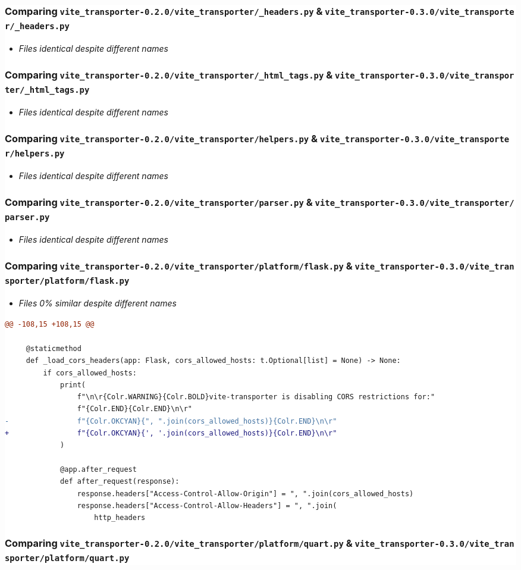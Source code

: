 ### Comparing `vite_transporter-0.2.0/vite_transporter/_headers.py` & `vite_transporter-0.3.0/vite_transporter/_headers.py`

 * *Files identical despite different names*

### Comparing `vite_transporter-0.2.0/vite_transporter/_html_tags.py` & `vite_transporter-0.3.0/vite_transporter/_html_tags.py`

 * *Files identical despite different names*

### Comparing `vite_transporter-0.2.0/vite_transporter/helpers.py` & `vite_transporter-0.3.0/vite_transporter/helpers.py`

 * *Files identical despite different names*

### Comparing `vite_transporter-0.2.0/vite_transporter/parser.py` & `vite_transporter-0.3.0/vite_transporter/parser.py`

 * *Files identical despite different names*

### Comparing `vite_transporter-0.2.0/vite_transporter/platform/flask.py` & `vite_transporter-0.3.0/vite_transporter/platform/flask.py`

 * *Files 0% similar despite different names*

```diff
@@ -108,15 +108,15 @@
 
     @staticmethod
     def _load_cors_headers(app: Flask, cors_allowed_hosts: t.Optional[list] = None) -> None:
         if cors_allowed_hosts:
             print(
                 f"\n\r{Colr.WARNING}{Colr.BOLD}vite-transporter is disabling CORS restrictions for:"
                 f"{Colr.END}{Colr.END}\n\r"
-                f"{Colr.OKCYAN}{", ".join(cors_allowed_hosts)}{Colr.END}\n\r"
+                f"{Colr.OKCYAN}{', '.join(cors_allowed_hosts)}{Colr.END}\n\r"
             )
 
             @app.after_request
             def after_request(response):
                 response.headers["Access-Control-Allow-Origin"] = ", ".join(cors_allowed_hosts)
                 response.headers["Access-Control-Allow-Headers"] = ", ".join(
                     http_headers
```

### Comparing `vite_transporter-0.2.0/vite_transporter/platform/quart.py` & `vite_transporter-0.3.0/vite_transporter/platform/quart.py`

